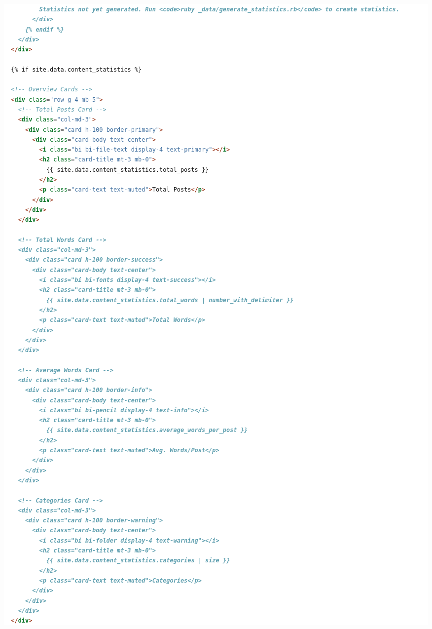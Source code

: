 ```markdown
          Statistics not yet generated. Run <code>ruby _data/generate_statistics.rb</code> to create statistics.
        </div>
      {% endif %}
    </div>
  </div>

  {% if site.data.content_statistics %}
  
  <!-- Overview Cards -->
  <div class="row g-4 mb-5">
    <!-- Total Posts Card -->
    <div class="col-md-3">
      <div class="card h-100 border-primary">
        <div class="card-body text-center">
          <i class="bi bi-file-text display-4 text-primary"></i>
          <h2 class="card-title mt-3 mb-0">
            {{ site.data.content_statistics.total_posts }}
          </h2>
          <p class="card-text text-muted">Total Posts</p>
        </div>
      </div>
    </div>

    <!-- Total Words Card -->
    <div class="col-md-3">
      <div class="card h-100 border-success">
        <div class="card-body text-center">
          <i class="bi bi-fonts display-4 text-success"></i>
          <h2 class="card-title mt-3 mb-0">
            {{ site.data.content_statistics.total_words | number_with_delimiter }}
          </h2>
          <p class="card-text text-muted">Total Words</p>
        </div>
      </div>
    </div>

    <!-- Average Words Card -->
    <div class="col-md-3">
      <div class="card h-100 border-info">
        <div class="card-body text-center">
          <i class="bi bi-pencil display-4 text-info"></i>
          <h2 class="card-title mt-3 mb-0">
            {{ site.data.content_statistics.average_words_per_post }}
          </h2>
          <p class="card-text text-muted">Avg. Words/Post</p>
        </div>
      </div>
    </div>

    <!-- Categories Card -->
    <div class="col-md-3">
      <div class="card h-100 border-warning">
        <div class="card-body text-center">
          <i class="bi bi-folder display-4 text-warning"></i>
          <h2 class="card-title mt-3 mb-0">
            {{ site.data.content_statistics.categories | size }}
          </h2>
          <p class="card-text text-muted">Categories</p>
        </div>
      </div>
    </div>
  </div>
```